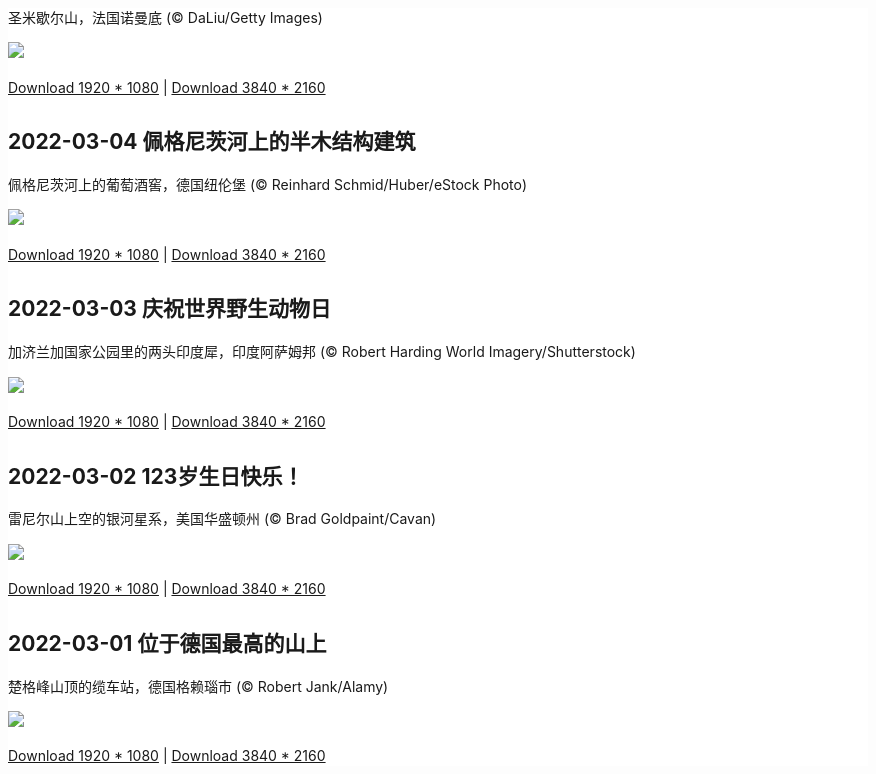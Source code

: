 圣米歇尔山，法国诺曼底 (© DaLiu/Getty Images)

![](https://cn.bing.com/th?id=OHR.NormandyMont_ZH-CN6657762215_1920x1080.jpg&rf=LaDigue_UHD.jpg&pid=hp&w=1920&h=1080&rs=1&c=4)

[Download 1920 * 1080](https://cn.bing.com/th?id=OHR.NormandyMont_ZH-CN6657762215_1920x1080.jpg&rf=LaDigue_UHD.jpg&pid=hp&w=1920&h=1080&rs=1&c=4) | [Download 3840 * 2160](https://cn.bing.com/th?id=OHR.NormandyMont_ZH-CN6657762215_1920x1080.jpg&rf=LaDigue_UHD.jpg&pid=hp&w=3840&h=2160&rs=1&c=4)

## 2022-03-04 佩格尼茨河上的半木结构建筑

佩格尼茨河上的葡萄酒窖，德国纽伦堡 (© Reinhard Schmid/Huber/eStock Photo)

![](https://cn.bing.com/th?id=OHR.WeinstadelNuernberg_ZH-CN6448054345_1920x1080.jpg&rf=LaDigue_UHD.jpg&pid=hp&w=1920&h=1080&rs=1&c=4)

[Download 1920 * 1080](https://cn.bing.com/th?id=OHR.WeinstadelNuernberg_ZH-CN6448054345_1920x1080.jpg&rf=LaDigue_UHD.jpg&pid=hp&w=1920&h=1080&rs=1&c=4) | [Download 3840 * 2160](https://cn.bing.com/th?id=OHR.WeinstadelNuernberg_ZH-CN6448054345_1920x1080.jpg&rf=LaDigue_UHD.jpg&pid=hp&w=3840&h=2160&rs=1&c=4)

## 2022-03-03 庆祝世界野生动物日

加济兰加国家公园里的两头印度犀，印度阿萨姆邦 (© Robert Harding World Imagery/Shutterstock)

![](https://cn.bing.com/th?id=OHR.RhinocerosUnicornis_ZH-CN6380546992_1920x1080.jpg&rf=LaDigue_UHD.jpg&pid=hp&w=1920&h=1080&rs=1&c=4)

[Download 1920 * 1080](https://cn.bing.com/th?id=OHR.RhinocerosUnicornis_ZH-CN6380546992_1920x1080.jpg&rf=LaDigue_UHD.jpg&pid=hp&w=1920&h=1080&rs=1&c=4) | [Download 3840 * 2160](https://cn.bing.com/th?id=OHR.RhinocerosUnicornis_ZH-CN6380546992_1920x1080.jpg&rf=LaDigue_UHD.jpg&pid=hp&w=3840&h=2160&rs=1&c=4)

## 2022-03-02 123岁生日快乐！

雷尼尔山上空的银河星系，美国华盛顿州 (© Brad Goldpaint/Cavan)

![](https://cn.bing.com/th?id=OHR.MoonlightRainier_ZH-CN6263832605_1920x1080.jpg&rf=LaDigue_UHD.jpg&pid=hp&w=1920&h=1080&rs=1&c=4)

[Download 1920 * 1080](https://cn.bing.com/th?id=OHR.MoonlightRainier_ZH-CN6263832605_1920x1080.jpg&rf=LaDigue_UHD.jpg&pid=hp&w=1920&h=1080&rs=1&c=4) | [Download 3840 * 2160](https://cn.bing.com/th?id=OHR.MoonlightRainier_ZH-CN6263832605_1920x1080.jpg&rf=LaDigue_UHD.jpg&pid=hp&w=3840&h=2160&rs=1&c=4)

## 2022-03-01 位于德国最高的山上

楚格峰山顶的缆车站，德国格赖瑙市 (© Robert Jank/Alamy)

![](https://cn.bing.com/th?id=OHR.ZugspitzeGipfelstation_ZH-CN6120971585_1920x1080.jpg&rf=LaDigue_UHD.jpg&pid=hp&w=1920&h=1080&rs=1&c=4)

[Download 1920 * 1080](https://cn.bing.com/th?id=OHR.ZugspitzeGipfelstation_ZH-CN6120971585_1920x1080.jpg&rf=LaDigue_UHD.jpg&pid=hp&w=1920&h=1080&rs=1&c=4) | [Download 3840 * 2160](https://cn.bing.com/th?id=OHR.ZugspitzeGipfelstation_ZH-CN6120971585_1920x1080.jpg&rf=LaDigue_UHD.jpg&pid=hp&w=3840&h=2160&rs=1&c=4)

